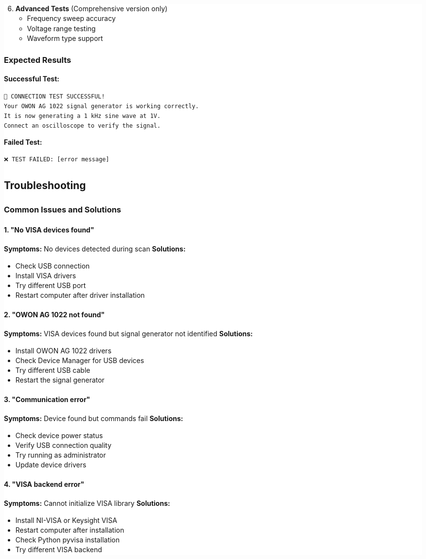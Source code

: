 6. **Advanced Tests** (Comprehensive version only)
   - Frequency sweep accuracy
   - Voltage range testing
   - Waveform type support

### Expected Results

**Successful Test:**
```
🎉 CONNECTION TEST SUCCESSFUL!
Your OWON AG 1022 signal generator is working correctly.
It is now generating a 1 kHz sine wave at 1V.
Connect an oscilloscope to verify the signal.
```

**Failed Test:**
```
❌ TEST FAILED: [error message]
```

## Troubleshooting

### Common Issues and Solutions

#### 1. "No VISA devices found"
**Symptoms:** No devices detected during scan
**Solutions:**
- Check USB connection
- Install VISA drivers
- Try different USB port
- Restart computer after driver installation

#### 2. "OWON AG 1022 not found"
**Symptoms:** VISA devices found but signal generator not identified
**Solutions:**
- Install OWON AG 1022 drivers
- Check Device Manager for USB devices
- Try different USB cable
- Restart the signal generator

#### 3. "Communication error"
**Symptoms:** Device found but commands fail
**Solutions:**
- Check device power status
- Verify USB connection quality
- Try running as administrator
- Update device drivers

#### 4. "VISA backend error"
**Symptoms:** Cannot initialize VISA library
**Solutions:**
- Install NI-VISA or Keysight VISA
- Restart computer after installation
- Check Python pyvisa installation
- Try different VISA backend
